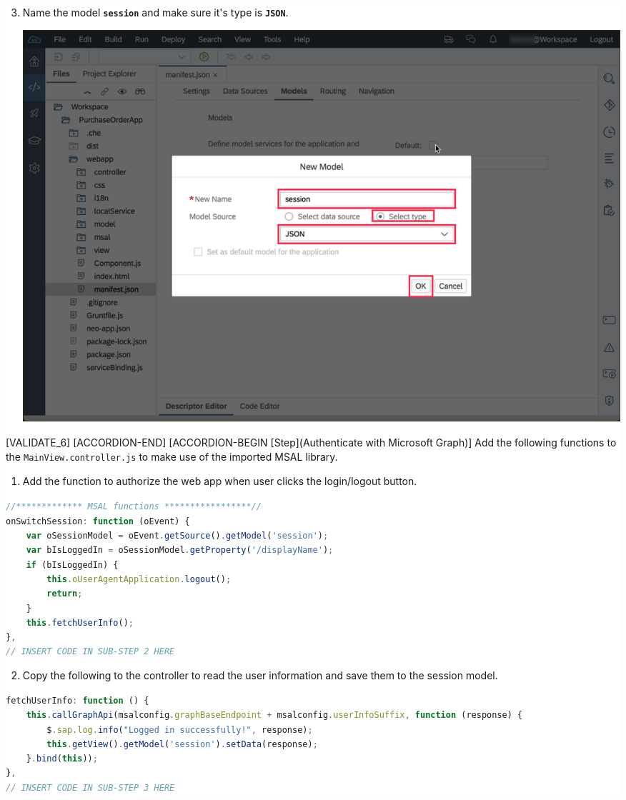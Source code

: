 3. Name the model **`session`** and make sure it's type is **`JSON`**.

    ![modeldialog](./modeldialog.png)


[VALIDATE_6]
[ACCORDION-END]
[ACCORDION-BEGIN [Step](Authenticate with Microsoft Graph)]
Add the following functions to the `MainView.controller.js` to make use of the imported MSAL library.

1. Add the function to authorize the web app when user clicks the login/logout button.
```javascript
//************* MSAL functions *****************//
onSwitchSession: function (oEvent) {
	var oSessionModel = oEvent.getSource().getModel('session');
	var bIsLoggedIn = oSessionModel.getProperty('/displayName');
	if (bIsLoggedIn) {
		this.oUserAgentApplication.logout();
		return;
	}
	this.fetchUserInfo();
},
// INSERT CODE IN SUB-STEP 2 HERE
```
2. Copy the following to the controller to read the user information and save them to the session model.
```javascript
fetchUserInfo: function () {
	this.callGraphApi(msalconfig.graphBaseEndpoint + msalconfig.userInfoSuffix, function (response) {
		$.sap.log.info("Logged in successfully!", response);
		this.getView().getModel('session').setData(response);
	}.bind(this));
},
// INSERT CODE IN SUB-STEP 3 HERE
```